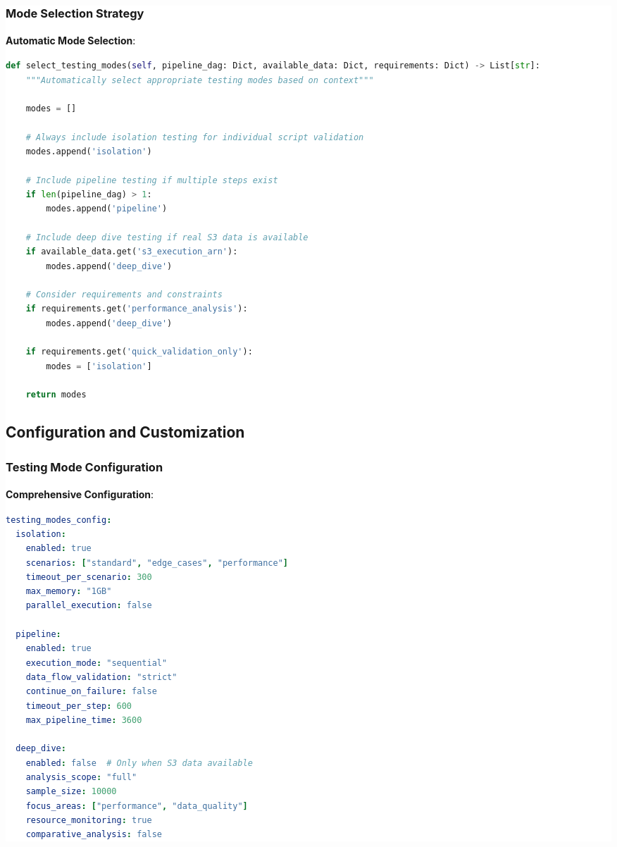 ### Mode Selection Strategy

**Automatic Mode Selection**:
```python
def select_testing_modes(self, pipeline_dag: Dict, available_data: Dict, requirements: Dict) -> List[str]:
    """Automatically select appropriate testing modes based on context"""
    
    modes = []
    
    # Always include isolation testing for individual script validation
    modes.append('isolation')
    
    # Include pipeline testing if multiple steps exist
    if len(pipeline_dag) > 1:
        modes.append('pipeline')
        
    # Include deep dive testing if real S3 data is available
    if available_data.get('s3_execution_arn'):
        modes.append('deep_dive')
        
    # Consider requirements and constraints
    if requirements.get('performance_analysis'):
        modes.append('deep_dive')
        
    if requirements.get('quick_validation_only'):
        modes = ['isolation']
        
    return modes
```

## Configuration and Customization

### Testing Mode Configuration

**Comprehensive Configuration**:
```yaml
testing_modes_config:
  isolation:
    enabled: true
    scenarios: ["standard", "edge_cases", "performance"]
    timeout_per_scenario: 300
    max_memory: "1GB"
    parallel_execution: false
    
  pipeline:
    enabled: true
    execution_mode: "sequential"
    data_flow_validation: "strict"
    continue_on_failure: false
    timeout_per_step: 600
    max_pipeline_time: 3600
    
  deep_dive:
    enabled: false  # Only when S3 data available
    analysis_scope: "full"
    sample_size: 10000
    focus_areas: ["performance", "data_quality"]
    resource_monitoring: true
    comparative_analysis: false
```
